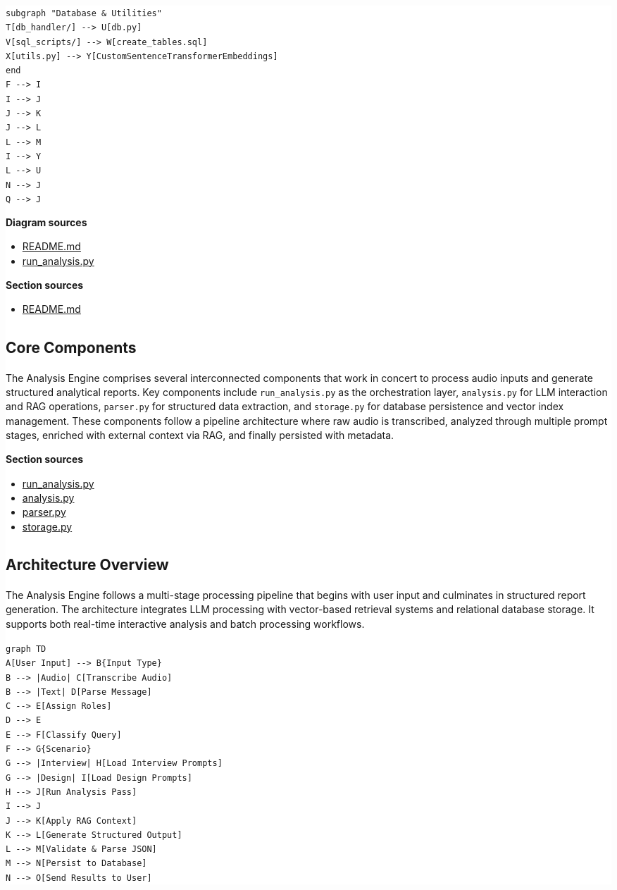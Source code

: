```mermaid
subgraph "Database & Utilities"
T[db_handler/] --> U[db.py]
V[sql_scripts/] --> W[create_tables.sql]
X[utils.py] --> Y[CustomSentenceTransformerEmbeddings]
end
F --> I
I --> J
J --> K
J --> L
L --> M
I --> Y
L --> U
N --> J
Q --> J
```

**Diagram sources**
- [README.md](file://README.md#L1-L224)
- [run_analysis.py](file://src/run_analysis.py#L1-L344)

**Section sources**
- [README.md](file://README.md#L1-L224)

## Core Components
The Analysis Engine comprises several interconnected components that work in concert to process audio inputs and generate structured analytical reports. Key components include `run_analysis.py` as the orchestration layer, `analysis.py` for LLM interaction and RAG operations, `parser.py` for structured data extraction, and `storage.py` for database persistence and vector index management. These components follow a pipeline architecture where raw audio is transcribed, analyzed through multiple prompt stages, enriched with external context via RAG, and finally persisted with metadata.

**Section sources**
- [run_analysis.py](file://src/run_analysis.py#L1-L344)
- [analysis.py](file://src/analysis.py#L1-L491)
- [parser.py](file://src/parser.py#L1-L175)
- [storage.py](file://src/storage.py#L1-L310)

## Architecture Overview
The Analysis Engine follows a multi-stage processing pipeline that begins with user input and culminates in structured report generation. The architecture integrates LLM processing with vector-based retrieval systems and relational database storage. It supports both real-time interactive analysis and batch processing workflows.

```mermaid
graph TD
A[User Input] --> B{Input Type}
B --> |Audio| C[Transcribe Audio]
B --> |Text| D[Parse Message]
C --> E[Assign Roles]
D --> E
E --> F[Classify Query]
F --> G{Scenario}
G --> |Interview| H[Load Interview Prompts]
G --> |Design| I[Load Design Prompts]
H --> J[Run Analysis Pass]
I --> J
J --> K[Apply RAG Context]
K --> L[Generate Structured Output]
L --> M[Validate & Parse JSON]
M --> N[Persist to Database]
N --> O[Send Results to User]
```
